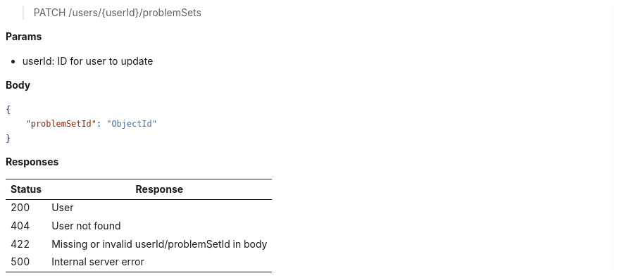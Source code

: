 > PATCH /users/{userId}/problemSets

**Params**

* userId: ID for user to update

**Body**

```json
{
    "problemSetId": "ObjectId"
}
```

**Responses**

| Status | Response |
| --- | --- |
| 200 | User |
| 404 | User not found |
| 422 | Missing or invalid userId/problemSetId in body |
| 500 | Internal server error |
